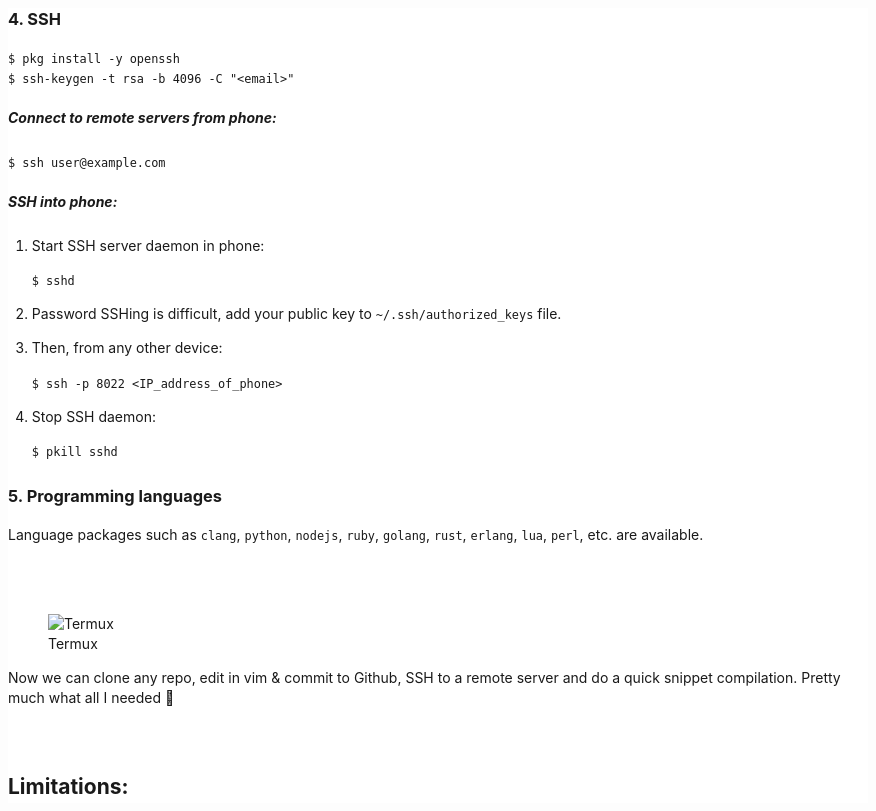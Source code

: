 ### 4. SSH

```console
$ pkg install -y openssh
$ ssh-keygen -t rsa -b 4096 -C "<email>"
```

##### Connect to remote servers from phone:

```console
$ ssh user@example.com
```

##### SSH into phone:

1. Start SSH server daemon in phone:

    ```console
    $ sshd
    ```

2. Password SSHing is difficult, add your public key to `~/.ssh/authorized_keys` file.

3. Then, from any other device:
    ```console
    $ ssh -p 8022 <IP_address_of_phone>
    ```

4. Stop SSH daemon:

    ```console
    $ pkill sshd
    ```


### 5. Programming languages

Language packages such as `clang`, `python`, `nodejs`, `ruby`, `golang`, `rust`, `erlang`, `lua`, `perl`, etc. are available.


<br><br>

<div>
    <figure class="figure-c">
        <img src="/images/posts/termux.jpg" width="50%" alt="Termux">
        <figcaption>Termux</figcaption>
    </figure>
</div>

Now we can clone any repo, edit in vim & commit to Github, SSH to a remote server and do a quick snippet compilation. Pretty much what all I needed 🎉

<br>

## Limitations:
